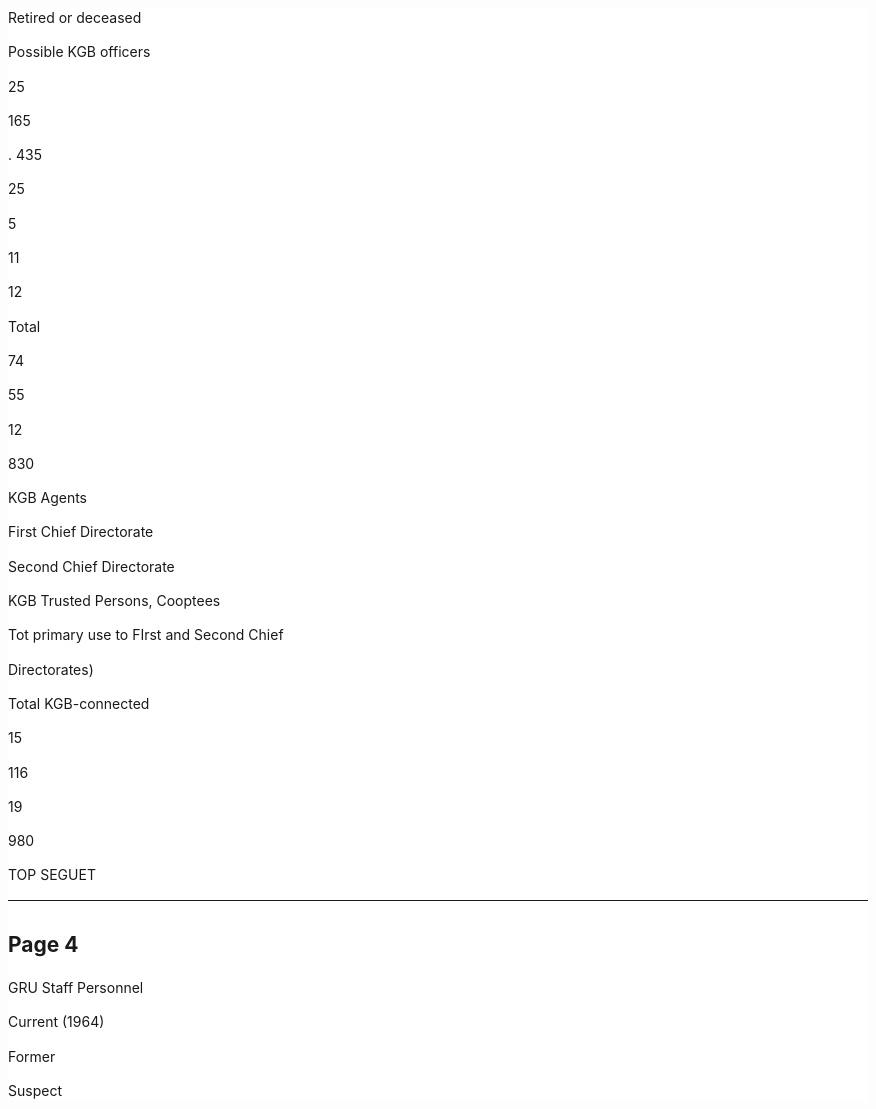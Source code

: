 Retired or deceased

Possible KGB officers

25

165

. 435

25

5

11

12

Total

74

55

12

830

KGB Agents

First Chief Directorate

Second Chief Directorate

KGB Trusted Persons, Cooptees

Tot primary use to FIrst and Second Chief

Directorates)

Total KGB-connected

15

116

19

980

TOP SEGUET

---

## Page 4

GRU Staff Personnel

Current (1964)

Former

Suspect
